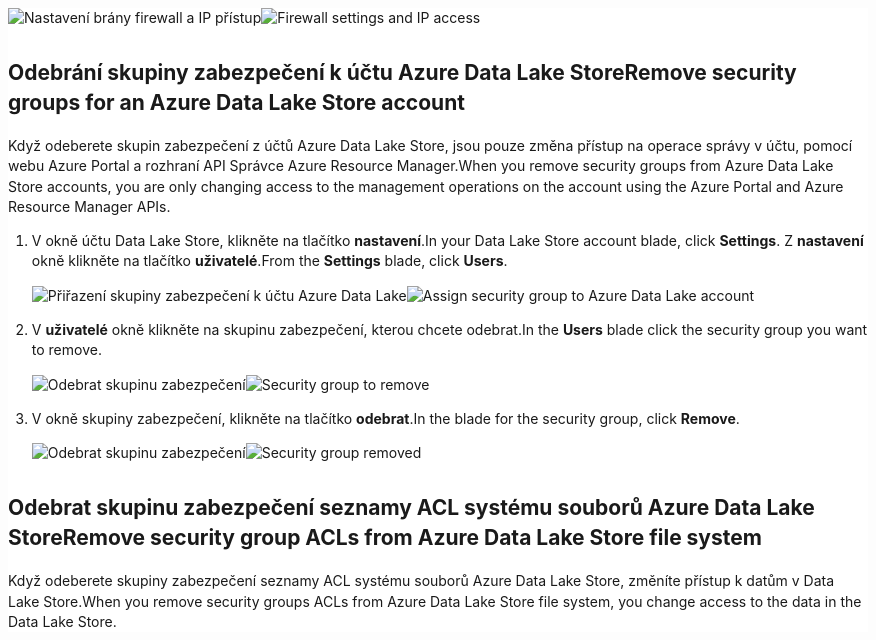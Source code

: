 <span data-ttu-id="f15e7-194">![Nastavení brány firewall a IP přístup](./media/data-lake-store-secure-data/firewall-ip-access.png "nastavení a IP adresu brány Firewall")</span><span class="sxs-lookup"><span data-stu-id="f15e7-194">![Firewall settings and IP access](./media/data-lake-store-secure-data/firewall-ip-access.png "Firewall settings and IP address")</span></span>

## <a name="remove-security-groups-for-an-azure-data-lake-store-account"></a><span data-ttu-id="f15e7-195">Odebrání skupiny zabezpečení k účtu Azure Data Lake Store</span><span class="sxs-lookup"><span data-stu-id="f15e7-195">Remove security groups for an Azure Data Lake Store account</span></span>
<span data-ttu-id="f15e7-196">Když odeberete skupin zabezpečení z účtů Azure Data Lake Store, jsou pouze změna přístup na operace správy v účtu, pomocí webu Azure Portal a rozhraní API Správce Azure Resource Manager.</span><span class="sxs-lookup"><span data-stu-id="f15e7-196">When you remove security groups from Azure Data Lake Store accounts, you are only changing access to the management operations on the account using the Azure Portal and Azure Resource Manager APIs.</span></span>

1. <span data-ttu-id="f15e7-197">V okně účtu Data Lake Store, klikněte na tlačítko **nastavení**.</span><span class="sxs-lookup"><span data-stu-id="f15e7-197">In your Data Lake Store account blade, click **Settings**.</span></span> <span data-ttu-id="f15e7-198">Z **nastavení** okně klikněte na tlačítko **uživatelé**.</span><span class="sxs-lookup"><span data-stu-id="f15e7-198">From the **Settings** blade, click **Users**.</span></span>
   
    <span data-ttu-id="f15e7-199">![Přiřazení skupiny zabezpečení k účtu Azure Data Lake](./media/data-lake-store-secure-data/adl.select.user.icon.png "skupinu zabezpečení přiřadit k účtu Azure Data Lake")</span><span class="sxs-lookup"><span data-stu-id="f15e7-199">![Assign security group to Azure Data Lake account](./media/data-lake-store-secure-data/adl.select.user.icon.png "Assign security group to Azure Data Lake account")</span></span>
2. <span data-ttu-id="f15e7-200">V **uživatelé** okně klikněte na skupinu zabezpečení, kterou chcete odebrat.</span><span class="sxs-lookup"><span data-stu-id="f15e7-200">In the **Users** blade click the security group you want to remove.</span></span>
   
    <span data-ttu-id="f15e7-201">![Odebrat skupinu zabezpečení](./media/data-lake-store-secure-data/adl.add.user.3.png "odebrat skupinu zabezpečení")</span><span class="sxs-lookup"><span data-stu-id="f15e7-201">![Security group to remove](./media/data-lake-store-secure-data/adl.add.user.3.png "Security group to remove")</span></span>
3. <span data-ttu-id="f15e7-202">V okně skupiny zabezpečení, klikněte na tlačítko **odebrat**.</span><span class="sxs-lookup"><span data-stu-id="f15e7-202">In the blade for the security group, click **Remove**.</span></span>
   
    <span data-ttu-id="f15e7-203">![Odebrat skupinu zabezpečení](./media/data-lake-store-secure-data/adl.remove.group.png "odebrat skupinu zabezpečení")</span><span class="sxs-lookup"><span data-stu-id="f15e7-203">![Security group removed](./media/data-lake-store-secure-data/adl.remove.group.png "Security group removed")</span></span>

## <a name="remove-security-group-acls-from-azure-data-lake-store-file-system"></a><span data-ttu-id="f15e7-204">Odebrat skupinu zabezpečení seznamy ACL systému souborů Azure Data Lake Store</span><span class="sxs-lookup"><span data-stu-id="f15e7-204">Remove security group ACLs from Azure Data Lake Store file system</span></span>
<span data-ttu-id="f15e7-205">Když odeberete skupiny zabezpečení seznamy ACL systému souborů Azure Data Lake Store, změníte přístup k datům v Data Lake Store.</span><span class="sxs-lookup"><span data-stu-id="f15e7-205">When you remove security groups ACLs from Azure Data Lake Store file system, you change access to the data in the Data Lake Store.</span></span>
